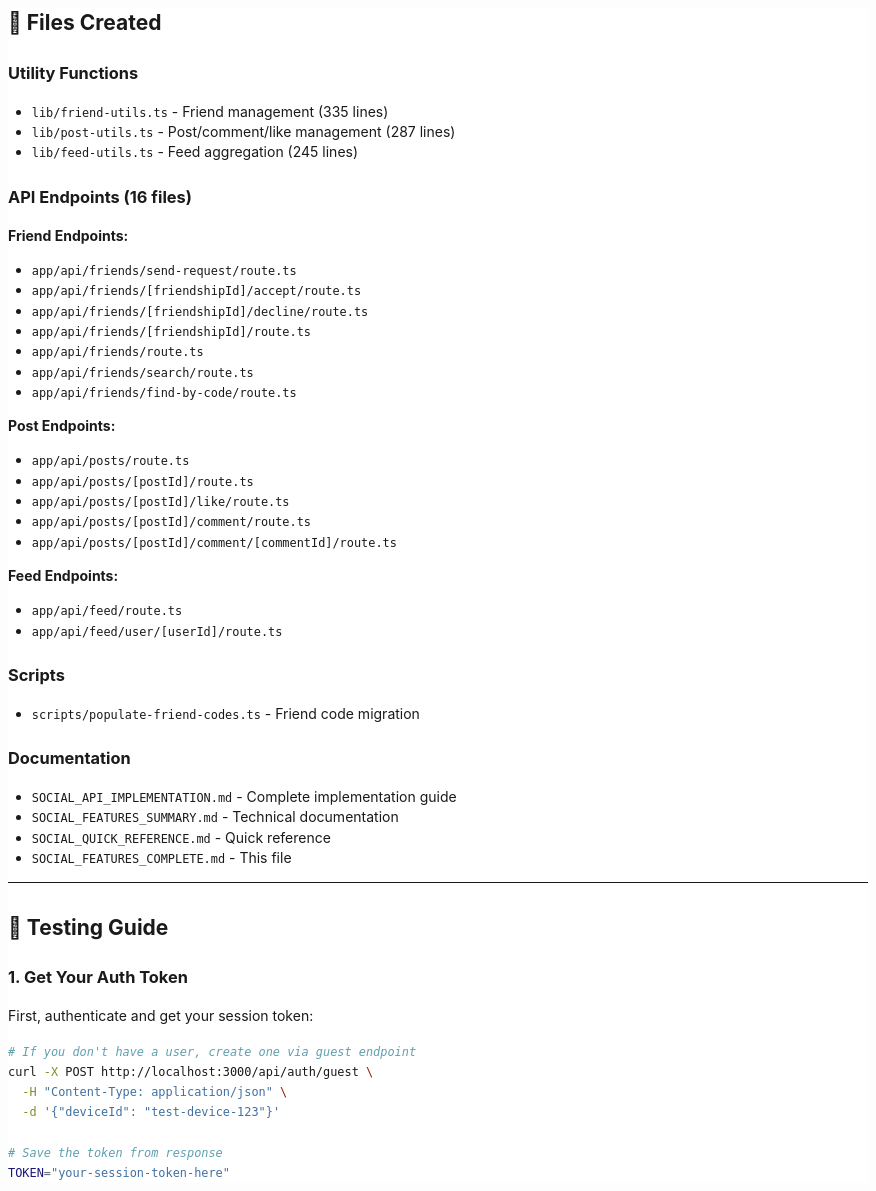 ## 📁 Files Created

### Utility Functions

- `lib/friend-utils.ts` - Friend management (335 lines)
- `lib/post-utils.ts` - Post/comment/like management (287 lines)
- `lib/feed-utils.ts` - Feed aggregation (245 lines)

### API Endpoints (16 files)

**Friend Endpoints:**

- `app/api/friends/send-request/route.ts`
- `app/api/friends/[friendshipId]/accept/route.ts`
- `app/api/friends/[friendshipId]/decline/route.ts`
- `app/api/friends/[friendshipId]/route.ts`
- `app/api/friends/route.ts`
- `app/api/friends/search/route.ts`
- `app/api/friends/find-by-code/route.ts`

**Post Endpoints:**

- `app/api/posts/route.ts`
- `app/api/posts/[postId]/route.ts`
- `app/api/posts/[postId]/like/route.ts`
- `app/api/posts/[postId]/comment/route.ts`
- `app/api/posts/[postId]/comment/[commentId]/route.ts`

**Feed Endpoints:**

- `app/api/feed/route.ts`
- `app/api/feed/user/[userId]/route.ts`

### Scripts

- `scripts/populate-friend-codes.ts` - Friend code migration

### Documentation

- `SOCIAL_API_IMPLEMENTATION.md` - Complete implementation guide
- `SOCIAL_FEATURES_SUMMARY.md` - Technical documentation
- `SOCIAL_QUICK_REFERENCE.md` - Quick reference
- `SOCIAL_FEATURES_COMPLETE.md` - This file

---

## 🧪 Testing Guide

### 1. Get Your Auth Token

First, authenticate and get your session token:

```bash
# If you don't have a user, create one via guest endpoint
curl -X POST http://localhost:3000/api/auth/guest \
  -H "Content-Type: application/json" \
  -d '{"deviceId": "test-device-123"}'

# Save the token from response
TOKEN="your-session-token-here"
```
